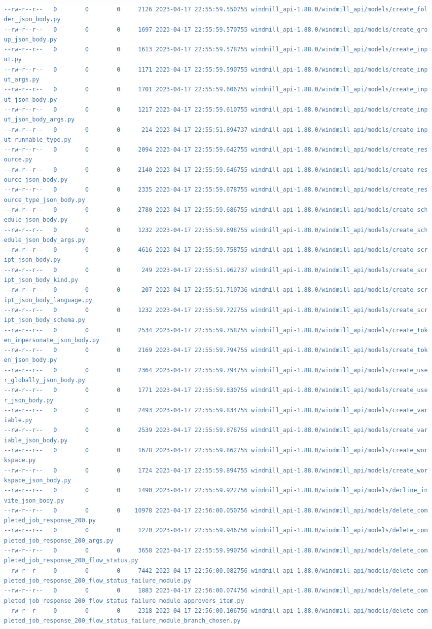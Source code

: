 ```diff
--rw-r--r--   0        0        0     2126 2023-04-17 22:55:59.550755 windmill_api-1.88.0/windmill_api/models/create_folder_json_body.py
--rw-r--r--   0        0        0     1697 2023-04-17 22:55:59.570755 windmill_api-1.88.0/windmill_api/models/create_group_json_body.py
--rw-r--r--   0        0        0     1613 2023-04-17 22:55:59.578755 windmill_api-1.88.0/windmill_api/models/create_input.py
--rw-r--r--   0        0        0     1171 2023-04-17 22:55:59.590755 windmill_api-1.88.0/windmill_api/models/create_input_args.py
--rw-r--r--   0        0        0     1701 2023-04-17 22:55:59.606755 windmill_api-1.88.0/windmill_api/models/create_input_json_body.py
--rw-r--r--   0        0        0     1217 2023-04-17 22:55:59.610755 windmill_api-1.88.0/windmill_api/models/create_input_json_body_args.py
--rw-r--r--   0        0        0      214 2023-04-17 22:55:51.894737 windmill_api-1.88.0/windmill_api/models/create_input_runnable_type.py
--rw-r--r--   0        0        0     2094 2023-04-17 22:55:59.642755 windmill_api-1.88.0/windmill_api/models/create_resource.py
--rw-r--r--   0        0        0     2140 2023-04-17 22:55:59.646755 windmill_api-1.88.0/windmill_api/models/create_resource_json_body.py
--rw-r--r--   0        0        0     2335 2023-04-17 22:55:59.678755 windmill_api-1.88.0/windmill_api/models/create_resource_type_json_body.py
--rw-r--r--   0        0        0     2780 2023-04-17 22:55:59.686755 windmill_api-1.88.0/windmill_api/models/create_schedule_json_body.py
--rw-r--r--   0        0        0     1232 2023-04-17 22:55:59.698755 windmill_api-1.88.0/windmill_api/models/create_schedule_json_body_args.py
--rw-r--r--   0        0        0     4616 2023-04-17 22:55:59.758755 windmill_api-1.88.0/windmill_api/models/create_script_json_body.py
--rw-r--r--   0        0        0      249 2023-04-17 22:55:51.962737 windmill_api-1.88.0/windmill_api/models/create_script_json_body_kind.py
--rw-r--r--   0        0        0      207 2023-04-17 22:55:51.710736 windmill_api-1.88.0/windmill_api/models/create_script_json_body_language.py
--rw-r--r--   0        0        0     1232 2023-04-17 22:55:59.722755 windmill_api-1.88.0/windmill_api/models/create_script_json_body_schema.py
--rw-r--r--   0        0        0     2534 2023-04-17 22:55:59.758755 windmill_api-1.88.0/windmill_api/models/create_token_impersonate_json_body.py
--rw-r--r--   0        0        0     2169 2023-04-17 22:55:59.794755 windmill_api-1.88.0/windmill_api/models/create_token_json_body.py
--rw-r--r--   0        0        0     2364 2023-04-17 22:55:59.794755 windmill_api-1.88.0/windmill_api/models/create_user_globally_json_body.py
--rw-r--r--   0        0        0     1771 2023-04-17 22:55:59.830755 windmill_api-1.88.0/windmill_api/models/create_user_json_body.py
--rw-r--r--   0        0        0     2493 2023-04-17 22:55:59.834755 windmill_api-1.88.0/windmill_api/models/create_variable.py
--rw-r--r--   0        0        0     2539 2023-04-17 22:55:59.878755 windmill_api-1.88.0/windmill_api/models/create_variable_json_body.py
--rw-r--r--   0        0        0     1678 2023-04-17 22:55:59.862755 windmill_api-1.88.0/windmill_api/models/create_workspace.py
--rw-r--r--   0        0        0     1724 2023-04-17 22:55:59.894755 windmill_api-1.88.0/windmill_api/models/create_workspace_json_body.py
--rw-r--r--   0        0        0     1490 2023-04-17 22:55:59.922756 windmill_api-1.88.0/windmill_api/models/decline_invite_json_body.py
--rw-r--r--   0        0        0    10978 2023-04-17 22:56:00.050756 windmill_api-1.88.0/windmill_api/models/delete_completed_job_response_200.py
--rw-r--r--   0        0        0     1270 2023-04-17 22:55:59.946756 windmill_api-1.88.0/windmill_api/models/delete_completed_job_response_200_args.py
--rw-r--r--   0        0        0     3658 2023-04-17 22:55:59.990756 windmill_api-1.88.0/windmill_api/models/delete_completed_job_response_200_flow_status.py
--rw-r--r--   0        0        0     7442 2023-04-17 22:56:00.082756 windmill_api-1.88.0/windmill_api/models/delete_completed_job_response_200_flow_status_failure_module.py
--rw-r--r--   0        0        0     1883 2023-04-17 22:56:00.074756 windmill_api-1.88.0/windmill_api/models/delete_completed_job_response_200_flow_status_failure_module_approvers_item.py
--rw-r--r--   0        0        0     2318 2023-04-17 22:56:00.106756 windmill_api-1.88.0/windmill_api/models/delete_completed_job_response_200_flow_status_failure_module_branch_chosen.py
```